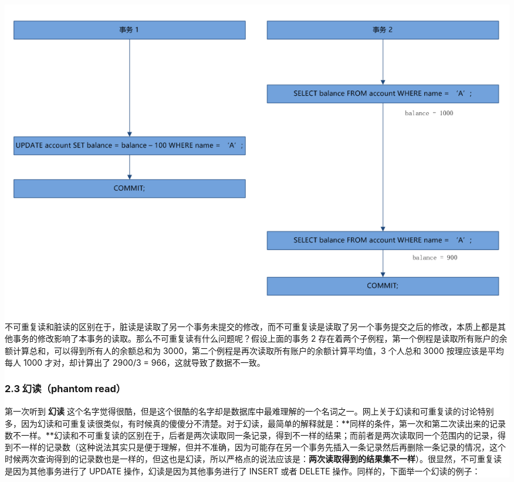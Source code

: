 ![isolation-unrepeatable-read.png](assets/272583829.png)

不可重复读和脏读的区别在于，脏读是读取了另一个事务未提交的修改，而不可重复读是读取了另一个事务提交之后的修改，本质上都是其他事务的修改影响了本事务的读取。那么不可重复读有什么问题呢？假设上面的事务 2 存在着两个子例程，第一个例程是读取所有账户的余额计算总和，可以得到所有人的余额总和为 3000，第二个例程是再次读取所有账户的余额计算平均值，3 个人总和 3000 按理应该是平均每人 1000 才对，却计算出了 2900/3 = 966，这就导致了数据不一致。

### 2.3 幻读（phantom read）

第一次听到 **幻读** 这个名字觉得很酷，但是这个很酷的名字却是数据库中最难理解的一个名词之一。网上关于幻读和可重复读的讨论特别多，因为幻读和可重复读很类似，有时候真的傻傻分不清楚。对于幻读，最简单的解释就是：**同样的条件，第一次和第二次读出来的记录数不一样。**幻读和不可重复读的区别在于，后者是两次读取同一条记录，得到不一样的结果；而前者是两次读取同一个范围内的记录，得到不一样的记录数（这种说法其实只是便于理解，但并不准确，因为可能存在另一个事务先插入一条记录然后再删除一条记录的情况，这个时候两次查询得到的记录数也是一样的，但这也是幻读，所以严格点的说法应该是：**两次读取得到的结果集不一样**）。很显然，不可重复读是因为其他事务进行了 UPDATE 操作，幻读是因为其他事务进行了 INSERT 或者 DELETE 操作。同样的，下面举一个幻读的例子：
